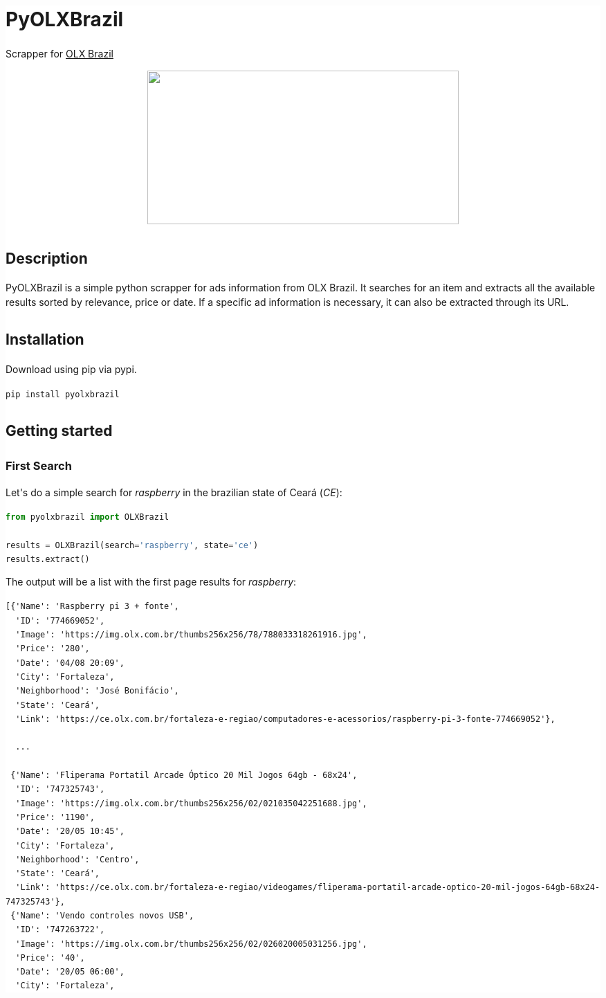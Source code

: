 # PyOLXBrazil

Scrapper for [OLX Brazil](http://www.olx.com.br)


<p align="center">
  <img width="450" height="222" src="https://raw.githubusercontent.com/luiseduardobr1/pyolxbrazil/master/logo_oficial.png">
</p>

## Description
PyOLXBrazil is a simple python scrapper for ads information from OLX Brazil. It searches for an item and extracts all the available results sorted by relevance, price or date. If a specific ad information is necessary, it can also be extracted through its URL.

## Installation
Download using pip via pypi.
```
pip install pyolxbrazil
```

## Getting started
### First Search
Let's do a simple search for *raspberry* in the brazilian state of Ceará (*CE*):
```Python
from pyolxbrazil import OLXBrazil

results = OLXBrazil(search='raspberry', state='ce')
results.extract()
```

The output will be a list with the first page results for *raspberry*:
```
[{'Name': 'Raspberry pi 3 + fonte',
  'ID': '774669052',
  'Image': 'https://img.olx.com.br/thumbs256x256/78/788033318261916.jpg',
  'Price': '280',
  'Date': '04/08 20:09',
  'City': 'Fortaleza',
  'Neighborhood': 'José Bonifácio',
  'State': 'Ceará',
  'Link': 'https://ce.olx.com.br/fortaleza-e-regiao/computadores-e-acessorios/raspberry-pi-3-fonte-774669052'},

  ...

 {'Name': 'Fliperama Portatil Arcade Óptico 20 Mil Jogos 64gb - 68x24',
  'ID': '747325743',
  'Image': 'https://img.olx.com.br/thumbs256x256/02/021035042251688.jpg',
  'Price': '1190',
  'Date': '20/05 10:45',
  'City': 'Fortaleza',
  'Neighborhood': 'Centro',
  'State': 'Ceará',
  'Link': 'https://ce.olx.com.br/fortaleza-e-regiao/videogames/fliperama-portatil-arcade-optico-20-mil-jogos-64gb-68x24-747325743'},
 {'Name': 'Vendo controles novos USB',
  'ID': '747263722',
  'Image': 'https://img.olx.com.br/thumbs256x256/02/026020005031256.jpg',
  'Price': '40',
  'Date': '20/05 06:00',
  'City': 'Fortaleza',
```
